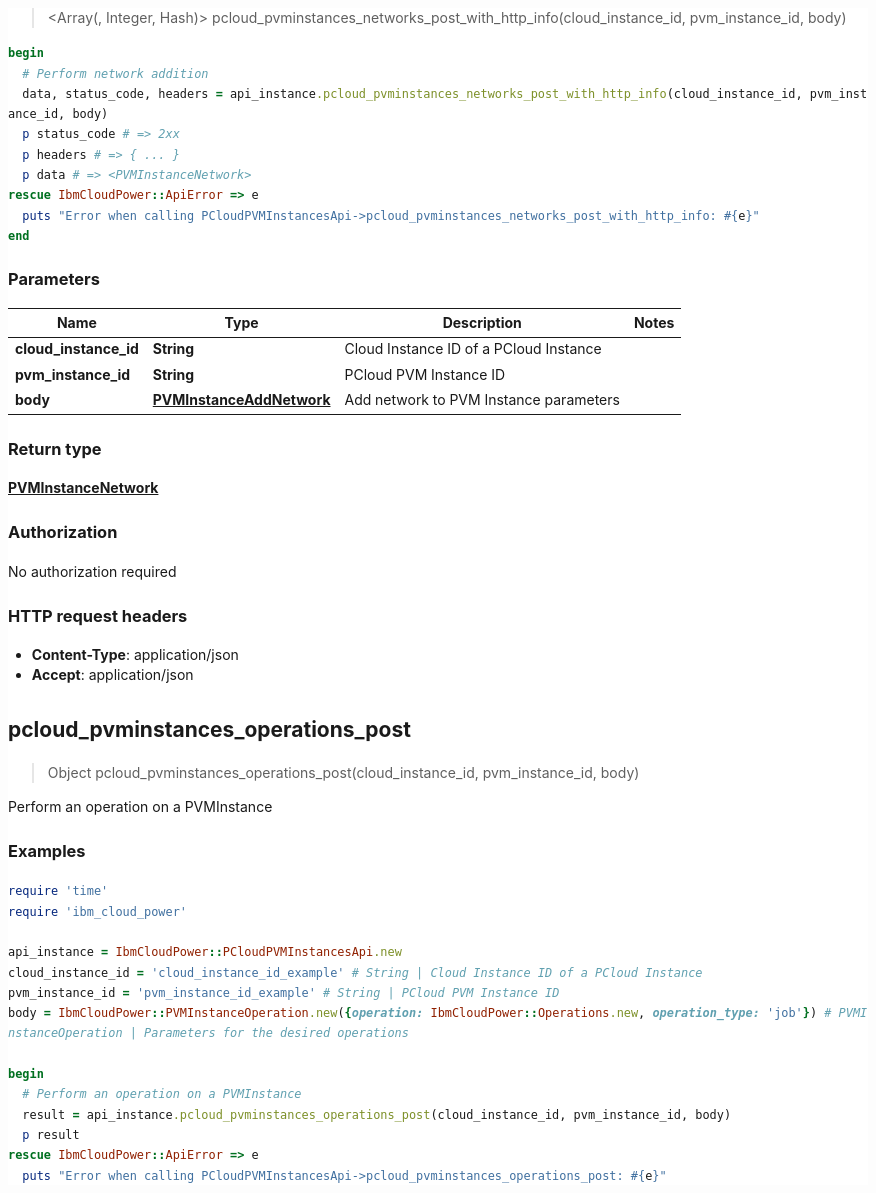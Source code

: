 > <Array(<PVMInstanceNetwork>, Integer, Hash)> pcloud_pvminstances_networks_post_with_http_info(cloud_instance_id, pvm_instance_id, body)

```ruby
begin
  # Perform network addition
  data, status_code, headers = api_instance.pcloud_pvminstances_networks_post_with_http_info(cloud_instance_id, pvm_instance_id, body)
  p status_code # => 2xx
  p headers # => { ... }
  p data # => <PVMInstanceNetwork>
rescue IbmCloudPower::ApiError => e
  puts "Error when calling PCloudPVMInstancesApi->pcloud_pvminstances_networks_post_with_http_info: #{e}"
end
```

### Parameters

| Name | Type | Description | Notes |
| ---- | ---- | ----------- | ----- |
| **cloud_instance_id** | **String** | Cloud Instance ID of a PCloud Instance |  |
| **pvm_instance_id** | **String** | PCloud PVM Instance ID |  |
| **body** | [**PVMInstanceAddNetwork**](PVMInstanceAddNetwork.md) | Add network to PVM Instance parameters |  |

### Return type

[**PVMInstanceNetwork**](PVMInstanceNetwork.md)

### Authorization

No authorization required

### HTTP request headers

- **Content-Type**: application/json
- **Accept**: application/json


## pcloud_pvminstances_operations_post

> Object pcloud_pvminstances_operations_post(cloud_instance_id, pvm_instance_id, body)

Perform an operation on a PVMInstance

### Examples

```ruby
require 'time'
require 'ibm_cloud_power'

api_instance = IbmCloudPower::PCloudPVMInstancesApi.new
cloud_instance_id = 'cloud_instance_id_example' # String | Cloud Instance ID of a PCloud Instance
pvm_instance_id = 'pvm_instance_id_example' # String | PCloud PVM Instance ID
body = IbmCloudPower::PVMInstanceOperation.new({operation: IbmCloudPower::Operations.new, operation_type: 'job'}) # PVMInstanceOperation | Parameters for the desired operations

begin
  # Perform an operation on a PVMInstance
  result = api_instance.pcloud_pvminstances_operations_post(cloud_instance_id, pvm_instance_id, body)
  p result
rescue IbmCloudPower::ApiError => e
  puts "Error when calling PCloudPVMInstancesApi->pcloud_pvminstances_operations_post: #{e}"
```